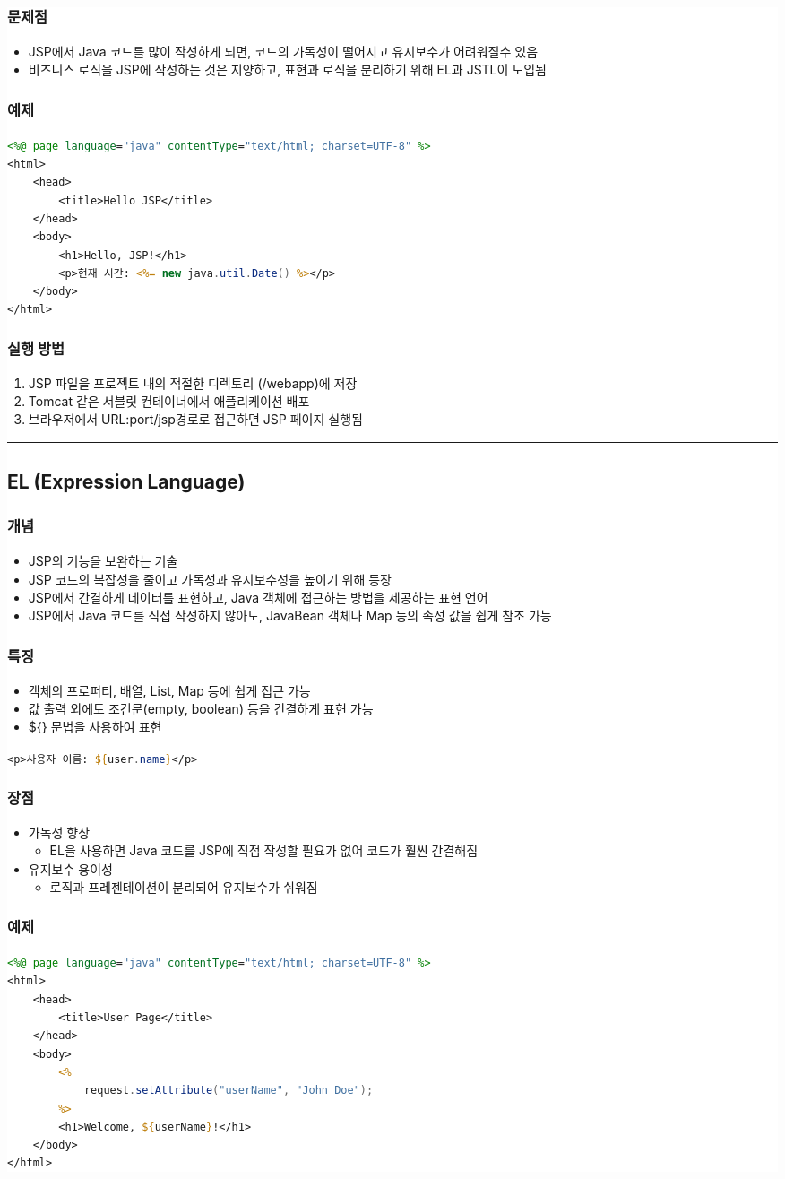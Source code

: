 ### 문제점
- JSP에서 Java 코드를 많이 작성하게 되면, 코드의 가독성이 떨어지고 유지보수가 어려워질수 있음
- 비즈니스 로직을 JSP에 작성하는 것은 지양하고, 표현과 로직을 분리하기 위해 EL과 JSTL이 도입됨

### 예제
```jsp
<%@ page language="java" contentType="text/html; charset=UTF-8" %>
<html>
	<head>
		<title>Hello JSP</title>
	</head>
	<body>
		<h1>Hello, JSP!</h1>
		<p>현재 시간: <%= new java.util.Date() %></p>
	</body>
</html>
```

### 실행 방법

1. JSP 파일을 프로젝트 내의 적절한 디렉토리 (/webapp)에 저장
2. Tomcat 같은 서블릿 컨테이너에서 애플리케이션 배포
3. 브라우저에서 URL:port/jsp경로로 접근하면 JSP 페이지 실행됨

---
## EL (Expression Language)

### 개념
- JSP의 기능을 보완하는 기술
- JSP 코드의 복잡성을 줄이고 가독성과 유지보수성을 높이기 위해 등장
- JSP에서 간결하게 데이터를 표현하고, Java 객체에 접근하는 방법을 제공하는 표현 언어
- JSP에서 Java 코드를 직접 작성하지 않아도, JavaBean 객체나 Map 등의 속성 값을 쉽게 참조 가능

### 특징
- 객체의 프로퍼티, 배열, List, Map 등에 쉽게 접근 가능
- 값 출력 외에도 조건문(empty, boolean) 등을 간결하게 표현 가능
- ${} 문법을 사용하여 표현
```jsp
<p>사용자 이름: ${user.name}</p>
```

### 장점
- 가독성 향상
	- EL을 사용하면 Java 코드를 JSP에 직접 작성할 필요가 없어 코드가 훨씬 간결해짐
- 유지보수 용이성
	- 로직과 프레젠테이션이 분리되어 유지보수가 쉬워짐

### 예제
```jsp
<%@ page language="java" contentType="text/html; charset=UTF-8" %>
<html>
	<head>
		<title>User Page</title>
	</head>
	<body>
		<%
			request.setAttribute("userName", "John Doe");
		%>
		<h1>Welcome, ${userName}!</h1>
	</body>
</html>
```
